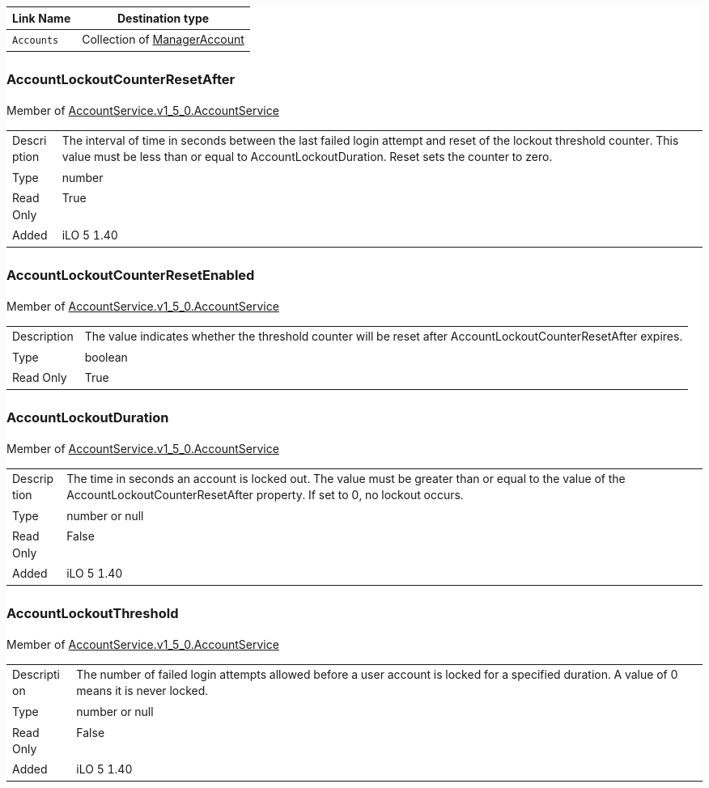 |Link Name|Destination type
|---|---|
|`Accounts`|Collection of [ManagerAccount](../ilo5_manager_resourcedefns278/#manageraccountcollection)|

### AccountLockoutCounterResetAfter

Member of [AccountService.v1\_5\_0.AccountService](#accountservice)

| | |
|---|---|
|Description|The interval of time in seconds between the last failed login attempt and reset of the lockout threshold counter. This value must be less than or equal to AccountLockoutDuration. Reset sets the counter to zero.|
|Type|number|
|Read Only|True|
|Added|iLO 5 1.40|

### AccountLockoutCounterResetEnabled

Member of [AccountService.v1\_5\_0.AccountService](#accountservice)

| | |
|---|---|
|Description|The value indicates whether the threshold counter will be reset after AccountLockoutCounterResetAfter expires.|
|Type|boolean|
|Read Only|True|

### AccountLockoutDuration

Member of [AccountService.v1\_5\_0.AccountService](#accountservice)

| | |
|---|---|
|Description|The time in seconds an account is locked out. The value must be greater than or equal to the value of the AccountLockoutCounterResetAfter property. If set to 0, no lockout occurs.|
|Type|number or null|
|Read Only|False|
|Added|iLO 5 1.40|

### AccountLockoutThreshold

Member of [AccountService.v1\_5\_0.AccountService](#accountservice)

| | |
|---|---|
|Description|The number of failed login attempts allowed before a user account is locked for a specified duration. A value of 0 means it is never locked.|
|Type|number or null|
|Read Only|False|
|Added|iLO 5 1.40|
